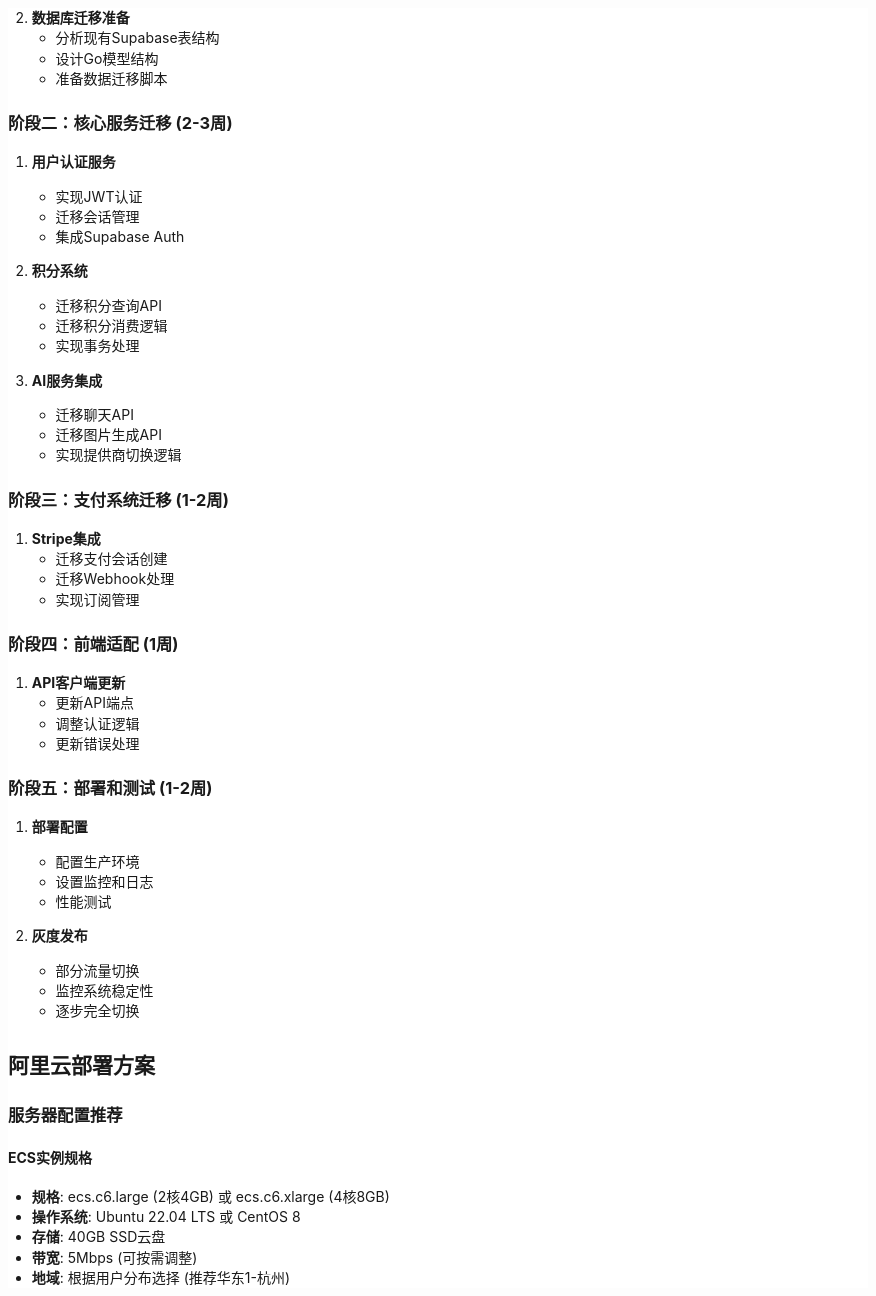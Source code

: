 2. **数据库迁移准备**
   - 分析现有Supabase表结构
   - 设计Go模型结构
   - 准备数据迁移脚本

### 阶段二：核心服务迁移 (2-3周)
1. **用户认证服务**
   - 实现JWT认证
   - 迁移会话管理
   - 集成Supabase Auth

2. **积分系统**
   - 迁移积分查询API
   - 迁移积分消费逻辑
   - 实现事务处理

3. **AI服务集成**
   - 迁移聊天API
   - 迁移图片生成API
   - 实现提供商切换逻辑

### 阶段三：支付系统迁移 (1-2周)
1. **Stripe集成**
   - 迁移支付会话创建
   - 迁移Webhook处理
   - 实现订阅管理

### 阶段四：前端适配 (1周)
1. **API客户端更新**
   - 更新API端点
   - 调整认证逻辑
   - 更新错误处理

### 阶段五：部署和测试 (1-2周)
1. **部署配置**
   - 配置生产环境
   - 设置监控和日志
   - 性能测试

2. **灰度发布**
   - 部分流量切换
   - 监控系统稳定性
   - 逐步完全切换

## 阿里云部署方案

### 服务器配置推荐

#### ECS实例规格
- **规格**: ecs.c6.large (2核4GB) 或 ecs.c6.xlarge (4核8GB)
- **操作系统**: Ubuntu 22.04 LTS 或 CentOS 8
- **存储**: 40GB SSD云盘
- **带宽**: 5Mbps (可按需调整)
- **地域**: 根据用户分布选择 (推荐华东1-杭州)
